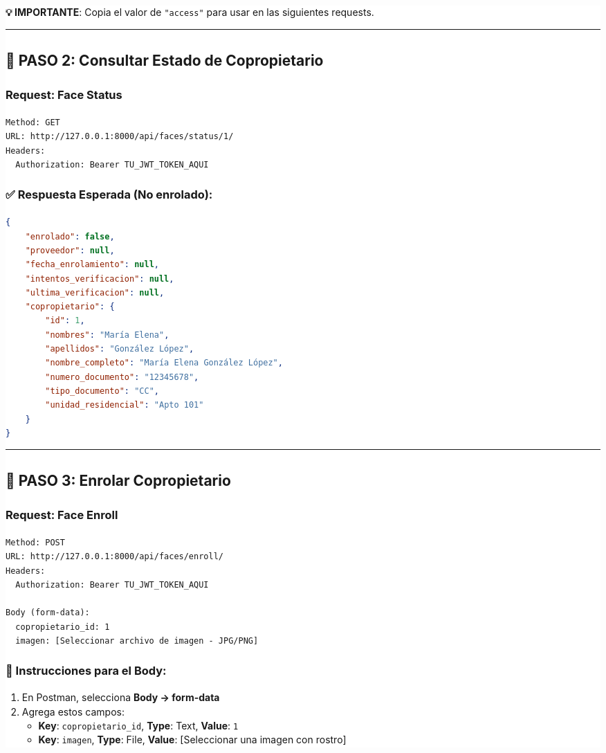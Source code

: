 **💡 IMPORTANTE**: Copia el valor de `"access"` para usar en las siguientes requests.

---

## 👤 PASO 2: Consultar Estado de Copropietario

### Request: Face Status
```
Method: GET
URL: http://127.0.0.1:8000/api/faces/status/1/
Headers:
  Authorization: Bearer TU_JWT_TOKEN_AQUI
```

### ✅ Respuesta Esperada (No enrolado):
```json
{
    "enrolado": false,
    "proveedor": null,
    "fecha_enrolamiento": null,
    "intentos_verificacion": null,
    "ultima_verificacion": null,
    "copropietario": {
        "id": 1,
        "nombres": "María Elena",
        "apellidos": "González López",
        "nombre_completo": "María Elena González López",
        "numero_documento": "12345678",
        "tipo_documento": "CC",
        "unidad_residencial": "Apto 101"
    }
}
```

---

## 📸 PASO 3: Enrolar Copropietario

### Request: Face Enroll
```
Method: POST
URL: http://127.0.0.1:8000/api/faces/enroll/
Headers:
  Authorization: Bearer TU_JWT_TOKEN_AQUI

Body (form-data):
  copropietario_id: 1
  imagen: [Seleccionar archivo de imagen - JPG/PNG]
```

### 📝 Instrucciones para el Body:
1. En Postman, selecciona **Body → form-data**
2. Agrega estos campos:
   - **Key**: `copropietario_id`, **Type**: Text, **Value**: `1`
   - **Key**: `imagen`, **Type**: File, **Value**: [Seleccionar una imagen con rostro]
